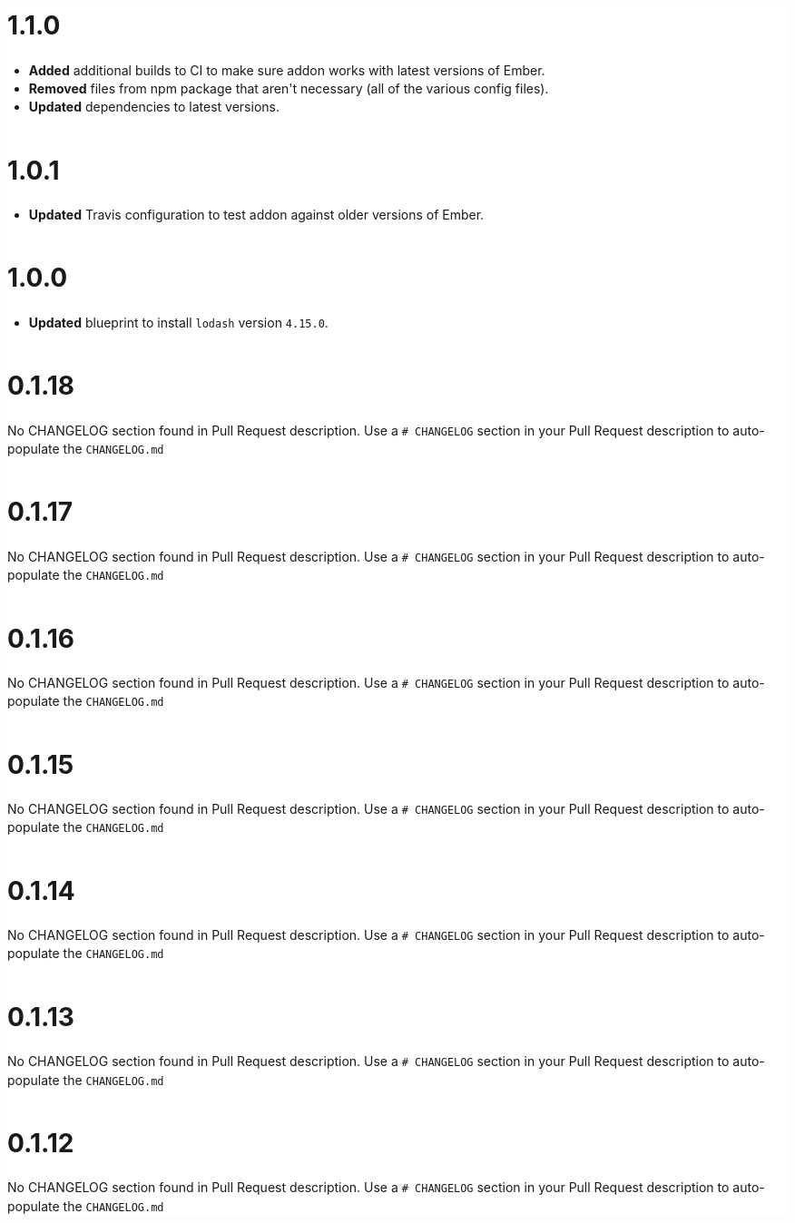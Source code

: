 
# 1.1.0

* **Added** additional builds to CI to make sure addon works with latest versions of Ember.
* **Removed** files from npm package that aren't necessary (all of the various config files).
* **Updated** dependencies to latest versions.


# 1.0.1

* **Updated** Travis configuration to test addon against older versions of Ember.



# 1.0.0

* **Updated** blueprint to install `lodash` version `4.15.0`.


# 0.1.18
No CHANGELOG section found in Pull Request description.
Use a `# CHANGELOG` section in your Pull Request description to auto-populate the `CHANGELOG.md`

# 0.1.17
No CHANGELOG section found in Pull Request description.
Use a `# CHANGELOG` section in your Pull Request description to auto-populate the `CHANGELOG.md`

# 0.1.16
No CHANGELOG section found in Pull Request description.
Use a `# CHANGELOG` section in your Pull Request description to auto-populate the `CHANGELOG.md`

# 0.1.15
No CHANGELOG section found in Pull Request description.
Use a `# CHANGELOG` section in your Pull Request description to auto-populate the `CHANGELOG.md`

# 0.1.14
No CHANGELOG section found in Pull Request description.
Use a `# CHANGELOG` section in your Pull Request description to auto-populate the `CHANGELOG.md`

# 0.1.13
No CHANGELOG section found in Pull Request description.
Use a `# CHANGELOG` section in your Pull Request description to auto-populate the `CHANGELOG.md`

# 0.1.12
No CHANGELOG section found in Pull Request description.
Use a `# CHANGELOG` section in your Pull Request description to auto-populate the `CHANGELOG.md`
